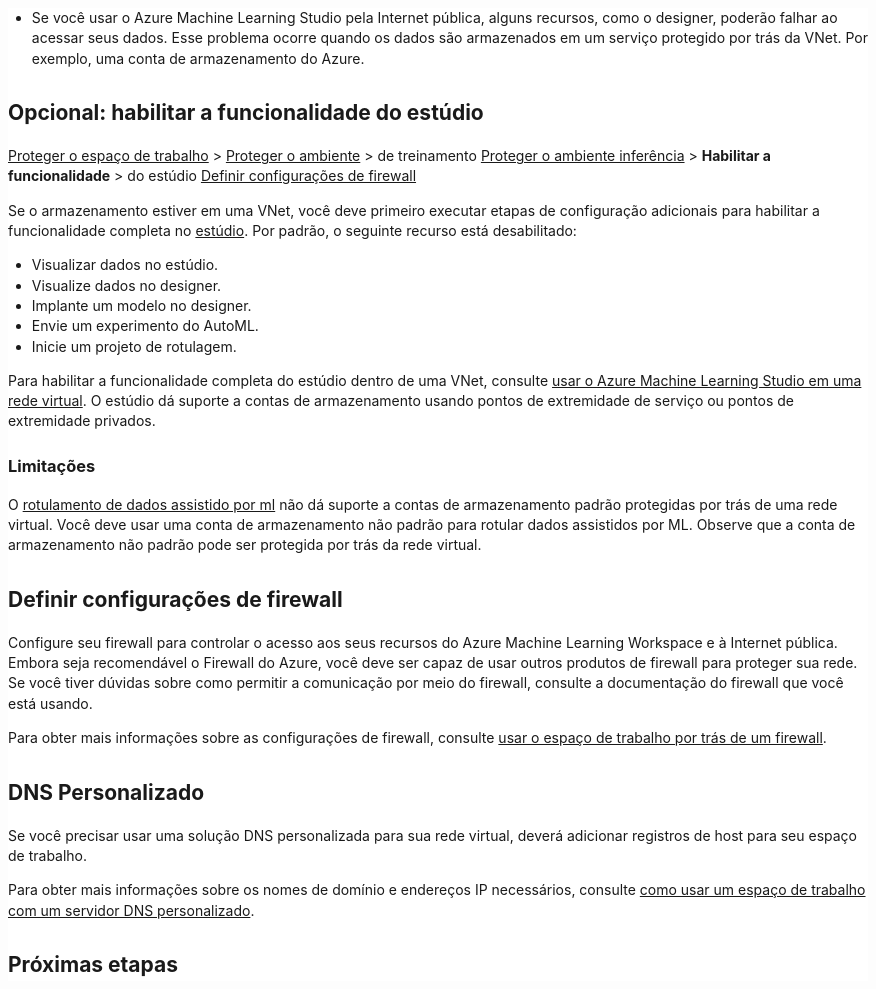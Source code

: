 - Se você usar o Azure Machine Learning Studio pela Internet pública, alguns recursos, como o designer, poderão falhar ao acessar seus dados. Esse problema ocorre quando os dados são armazenados em um serviço protegido por trás da VNet. Por exemplo, uma conta de armazenamento do Azure.
## <a name="optional-enable-studio-functionality"></a>Opcional: habilitar a funcionalidade do estúdio

[Proteger o espaço de trabalho](#secure-the-workspace-and-associated-resources)  >  [Proteger o ambiente](#secure-the-training-environment)  >  de treinamento [Proteger o ambiente inferência](#secure-the-inferencing-environment)  >  **Habilitar a funcionalidade**  >  do estúdio [Definir configurações de firewall](#configure-firewall-settings)

Se o armazenamento estiver em uma VNet, você deve primeiro executar etapas de configuração adicionais para habilitar a funcionalidade completa no [estúdio](overview-what-is-machine-learning-studio.md). Por padrão, o seguinte recurso está desabilitado:

* Visualizar dados no estúdio.
* Visualize dados no designer.
* Implante um modelo no designer.
* Envie um experimento do AutoML.
* Inicie um projeto de rotulagem.

Para habilitar a funcionalidade completa do estúdio dentro de uma VNet, consulte [usar o Azure Machine Learning Studio em uma rede virtual](how-to-enable-studio-virtual-network.md#configure-data-access-in-the-studio). O estúdio dá suporte a contas de armazenamento usando pontos de extremidade de serviço ou pontos de extremidade privados.

### <a name="limitations"></a>Limitações

O [rotulamento de dados assistido por ml](how-to-create-labeling-projects.md#use-ml-assisted-data-labeling) não dá suporte a contas de armazenamento padrão protegidas por trás de uma rede virtual. Você deve usar uma conta de armazenamento não padrão para rotular dados assistidos por ML. Observe que a conta de armazenamento não padrão pode ser protegida por trás da rede virtual. 

## <a name="configure-firewall-settings"></a>Definir configurações de firewall

Configure seu firewall para controlar o acesso aos seus recursos do Azure Machine Learning Workspace e à Internet pública. Embora seja recomendável o Firewall do Azure, você deve ser capaz de usar outros produtos de firewall para proteger sua rede. Se você tiver dúvidas sobre como permitir a comunicação por meio do firewall, consulte a documentação do firewall que você está usando.

Para obter mais informações sobre as configurações de firewall, consulte [usar o espaço de trabalho por trás de um firewall](how-to-access-azureml-behind-firewall.md).

## <a name="custom-dns"></a>DNS Personalizado

Se você precisar usar uma solução DNS personalizada para sua rede virtual, deverá adicionar registros de host para seu espaço de trabalho.

Para obter mais informações sobre os nomes de domínio e endereços IP necessários, consulte [como usar um espaço de trabalho com um servidor DNS personalizado](how-to-custom-dns.md).

## <a name="next-steps"></a>Próximas etapas
